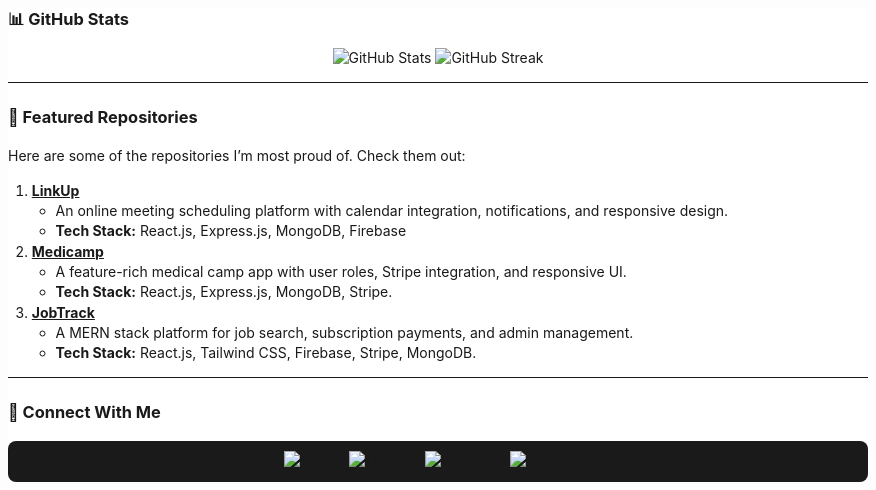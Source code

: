 
### 📊 GitHub Stats

<div align="center">  
    <img src="https://github-readme-stats.vercel.app/api?username=MdShaharulIslam&show_icons=true&theme=radical&cache_seconds=86400" alt="GitHub Stats" width="48%" />  
 <img src="https://streak-stats.demolab.com?user=MdShaharulIslam&theme=radical&date_format=M%20j%5B%2C%20Y%5D&hide_border=true&cache-bust=123" alt="GitHub Streak" width="48%" /> 
</div>

---

### 📂 Featured Repositories

Here are some of the repositories I’m most proud of. Check them out:

1. **[LinkUp](https://linkup-client-86adb.web.app)**  
   - An online meeting scheduling platform with calendar integration, notifications, and responsive design.  
   - **Tech Stack:** React.js, Express.js, MongoDB, Firebase
2. **[Medicamp](https://medicampclient.web.app)**  
   - A feature-rich medical camp app with user roles, Stripe integration, and responsive UI.  
   - **Tech Stack:** React.js, Express.js, MongoDB, Stripe.  
3. **[JobTrack](https://jobjunction-e3f0d.firebaseapp.com/)**  
   - A MERN stack platform for job search, subscription payments, and admin management.  
   - **Tech Stack:** React.js, Tailwind CSS, Firebase, Stripe, MongoDB.  

---

### 📧 Connect With Me

<p align="center" style="background-color: #1a1a1a; padding: 10px; border-radius: 8px;">  
    <a href="https://x.com/shaharul_m74117" target="_blank">
        <img src="https://skillicons.dev/icons?i=twitter" alt="Twitter" width="40" />
    </a>  
    <a href="https://www.linkedin.com/in/shaharul-islam-591a691b7" target="_blank">
        <img src="https://skillicons.dev/icons?i=linkedin" alt="LinkedIn" width="40" />
    </a>  
    <a href="https://www.facebook.com/shaharul.islam.79274" target="_blank">
        <img src="https://skillicons.dev/icons?i=facebook" alt="Facebook" width="40" />
    </a>  
    <a href="https://www.instagram.com/shaharulislam25" target="_blank">
        <img src="https://skillicons.dev/icons?i=instagram" alt="Instagram" width="40" />
    </a>  
</p>


